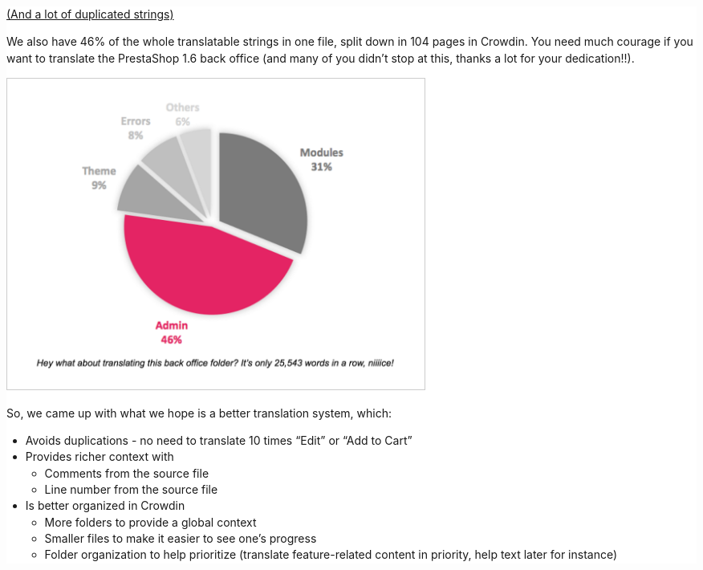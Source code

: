 
[(And a lot of duplicated strings)](http://192.168.10.56:4000/assets/images/2016/06/duplicated_strings_crowdin.png)

We also have 46% of the whole translatable strings in one file, split down in 104 pages in Crowdin. You need much courage if you want to translate the PrestaShop 1.6 back office (and many of you didn’t stop at this, thanks a lot for your dedication!!).

<img style="border: 1px solid #CCC; padding: 10px;" width="500" src="/assets/images/2016/07/strings_distribution_16_2.png">


So, we came up with what we hope is a better translation system, which:

* Avoids duplications - no need to translate 10 times “Edit” or “Add to Cart”
* Provides richer context with
  * Comments from the source file
  * Line number from the source file
* Is better organized in Crowdin
  * More folders to provide a global context
  * Smaller files to make it easier to see one’s progress
  * Folder organization to help prioritize (translate feature-related content in priority, help text later for instance)
